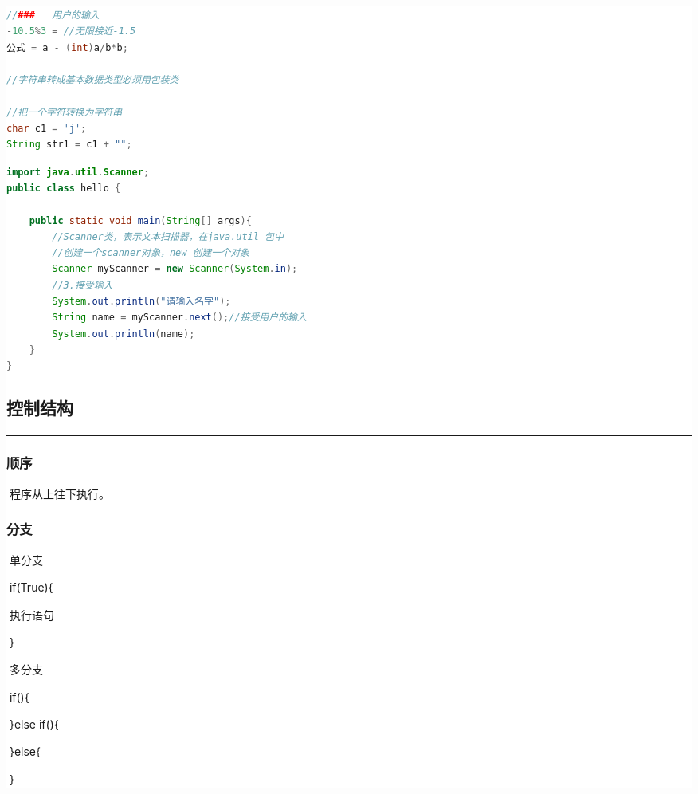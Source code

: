 ```java
//### 	用户的输入
-10.5%3 = //无限接近-1.5
公式 = a - (int)a/b*b;

//字符串转成基本数据类型必须用包装类

//把一个字符转换为字符串
char c1 = 'j';
String str1 = c1 + "";
```

```java
import java.util.Scanner;
public class hello {

    public static void main(String[] args){
        //Scanner类，表示文本扫描器，在java.util 包中
        //创建一个scanner对象，new 创建一个对象
        Scanner myScanner = new Scanner(System.in);
        //3.接受输入
        System.out.println("请输入名字");
        String name = myScanner.next();//接受用户的输入
        System.out.println(name);
    }
}
```

## 控制结构

---

### 	顺序

​		程序从上往下执行。

### 	分支

​	单分支

​		if(True){

​			执行语句

​		}

​	多分支

​		if(){

​			}else if(){

​			}else{

​		}
